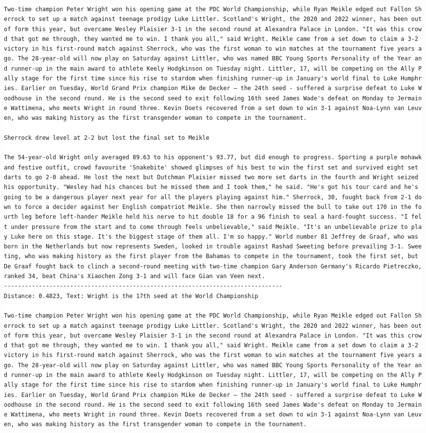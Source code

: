     Two-time champion Peter Wright won his opening game at the PDC World Championship, while Ryan Meikle edged out Fallon Sherrock to set up a match against teenage prodigy Luke Littler. Scotland's Wright, the 2020 and 2022 winner, has been out of form this year, but overcame Wesley Plaisier 3-1 in the second round at Alexandra Palace in London. "It was this crowd that got me through, they wanted me to win. I thank you all," said Wright. Meikle came from a set down to claim a 3-2 victory in his first-round match against Sherrock, who was the first woman to win matches at the tournament five years ago. The 28-year-old will now play on Saturday against Littler, who was named BBC Young Sports Personality of the Year and runner-up in the main award to athlete Keely Hodgkinson on Tuesday night. Littler, 17, will be competing on the Ally Pally stage for the first time since his rise to stardom when finishing runner-up in January's world final to Luke Humphries. Earlier on Tuesday, World Grand Prix champion Mike de Decker – the 24th seed - suffered a surprise defeat to Luke Woodhouse in the second round. He is the second seed to exit following 16th seed James Wade's defeat on Monday to Jermaine Wattimena, who meets Wright in round three. Kevin Doets recovered from a set down to win 3-1 against Noa-Lynn van Leuven, who was making history as the first transgender woman to compete in the tournament.
    
    Sherrock drew level at 2-2 but lost the final set to Meikle
    
    The 54-year-old Wright only averaged 89.63 to his opponent's 93.77, but did enough to progress. Sporting a purple mohawk and festive outfit, crowd favourite 'Snakebite' showed glimpses of his best to win the first set and survived eight set darts to go 2-0 ahead. He lost the next but Dutchman Plaisier missed two more set darts in the fourth and Wright seized his opportunity. "Wesley had his chances but he missed them and I took them," he said. "He's got his tour card and he's going to be a dangerous player next year for all the players playing against him." Sherrock, 30, fought back from 2-1 down to force a decider against her English compatriot Meikle. She then narrowly missed the bull to take out 170 in the fourth leg before left-hander Meikle held his nerve to hit double 18 for a 96 finish to seal a hard-fought success. "I felt under pressure from the start and to come through feels unbelievable," said Meikle. "It's an unbelievable prize to play Luke here on this stage. It's the biggest stage of them all. I'm so happy." World number 81 Jeffrey de Graaf, who was born in the Netherlands but now represents Sweden, looked in trouble against Rashad Sweeting before prevailing 3-1. Sweeting, who was making history as the first player from the Bahamas to compete in the tournament, took the first set, but De Graaf fought back to clinch a second-round meeting with two-time champion Gary Anderson Germany's Ricardo Pietreczko, ranked 34, beat China's Xiaochen Zong 3-1 and will face Gian van Veen next.
    --------------------------------------------------------------------------------
    Distance: 0.4823, Text: Wright is the 17th seed at the World Championship
    
    Two-time champion Peter Wright won his opening game at the PDC World Championship, while Ryan Meikle edged out Fallon Sherrock to set up a match against teenage prodigy Luke Littler. Scotland's Wright, the 2020 and 2022 winner, has been out of form this year, but overcame Wesley Plaisier 3-1 in the second round at Alexandra Palace in London. "It was this crowd that got me through, they wanted me to win. I thank you all," said Wright. Meikle came from a set down to claim a 3-2 victory in his first-round match against Sherrock, who was the first woman to win matches at the tournament five years ago. The 28-year-old will now play on Saturday against Littler, who was named BBC Young Sports Personality of the Year and runner-up in the main award to athlete Keely Hodgkinson on Tuesday night. Littler, 17, will be competing on the Ally Pally stage for the first time since his rise to stardom when finishing runner-up in January's world final to Luke Humphries. Earlier on Tuesday, World Grand Prix champion Mike de Decker – the 24th seed - suffered a surprise defeat to Luke Woodhouse in the second round. He is the second seed to exit following 16th seed James Wade's defeat on Monday to Jermaine Wattimena, who meets Wright in round three. Kevin Doets recovered from a set down to win 3-1 against Noa-Lynn van Leuven, who was making history as the first transgender woman to compete in the tournament.
    